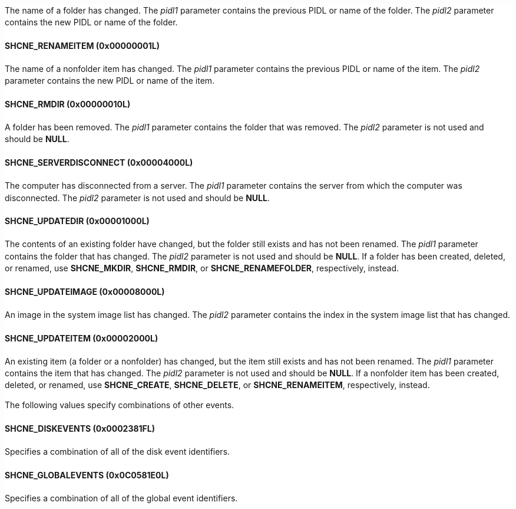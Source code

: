 The name of a folder has changed. The <i>pidl1</i> parameter contains the previous PIDL or name of the folder. The <i>pidl2</i> parameter contains the new PIDL or name of the folder.



#### SHCNE_RENAMEITEM (0x00000001L)

The name of a nonfolder item has changed. The <i>pidl1</i> parameter contains the previous PIDL or name of the item. The <i>pidl2</i> parameter contains the new PIDL or name of the item.



#### SHCNE_RMDIR (0x00000010L)

A folder has been removed. The <i>pidl1</i> parameter contains the folder that was removed. The <i>pidl2</i> parameter is not used and should be <b>NULL</b>.



#### SHCNE_SERVERDISCONNECT (0x00004000L)

The computer has disconnected from a server. The <i>pidl1</i> parameter contains the server from which the computer was disconnected. The <i>pidl2</i> parameter is not used and should be <b>NULL</b>.



#### SHCNE_UPDATEDIR (0x00001000L)

The contents of an existing folder have changed, but the folder still exists and has not been renamed. The <i>pidl1</i> parameter contains the folder that has changed. The <i>pidl2</i> parameter is not used and should be <b>NULL</b>. If a folder has been created, deleted, or renamed, use <b>SHCNE_MKDIR</b>, <b>SHCNE_RMDIR</b>, or <b>SHCNE_RENAMEFOLDER</b>, respectively, instead.



#### SHCNE_UPDATEIMAGE (0x00008000L)

An image in the system image list has changed. The <i>pidl2</i> parameter contains the index in the system image list that has changed.



#### SHCNE_UPDATEITEM (0x00002000L)

An existing item (a folder or a nonfolder) has changed, but the item still exists and has not been renamed. The <i>pidl1</i> parameter contains the item that has changed. The <i>pidl2</i> parameter is not used and should be <b>NULL</b>. If a nonfolder item has been created, deleted, or renamed, use <b>SHCNE_CREATE</b>, <b>SHCNE_DELETE</b>, or <b>SHCNE_RENAMEITEM</b>, respectively, instead.

The following values specify combinations of other events.



#### SHCNE_DISKEVENTS (0x0002381FL)

Specifies a combination of all of the disk event identifiers.



#### SHCNE_GLOBALEVENTS (0x0C0581E0L)

Specifies a combination of all of the global event identifiers.
